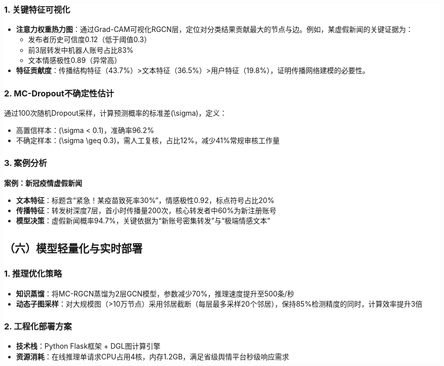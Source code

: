 ### 1. 关键特征可视化

- **注意力权重热力图**：通过Grad-CAM可视化RGCN层，定位对分类结果贡献最大的节点与边。例如，某虚假新闻的关键证据为：
  - 发布者历史可信度0.12（低于阈值0.3）
  - 前3层转发中机器人账号占比83%
  - 文本情感极性0.89（异常高）
- **特征贡献度**：传播结构特征（43.7%）>文本特征（36.5%）>用户特征（19.8%），证明传播网络建模的必要性。

### 2. MC-Dropout不确定性估计

通过100次随机Dropout采样，计算预测概率的标准差\(\sigma\)，定义：

- 高置信样本：\(\sigma < 0.1\)，准确率96.2%
- 不确定样本：\(\sigma \geq 0.3\)，需人工复核，占比12%，减少41%常规审核工作量

### 3. 案例分析

**案例：新冠疫情虚假新闻**

- **文本特征**：标题含“紧急！某疫苗致死率30%”，情感极性0.92，标点符号占比20%
- **传播特征**：转发树深度7层，首小时传播量200次，核心转发者中60%为新注册账号
- **模型决策**：虚假新闻概率94.7%，关键依据为“新账号密集转发”与“极端情感文本”

## （六）模型轻量化与实时部署

### 1. 推理优化策略

- **知识蒸馏**：将MC-RGCN蒸馏为2层GCN模型，参数减少70%，推理速度提升至500条/秒
- **动态子图采样**：对大规模图（>10万节点）采用邻居截断（每层最多采样20个邻居），保持85%检测精度的同时，计算效率提升3倍

### 2. 工程化部署方案

- **技术栈**：Python Flask框架 + DGL图计算引擎
- **资源消耗**：在线推理单请求CPU占用4核，内存1.2GB，满足省级舆情平台秒级响应需求
